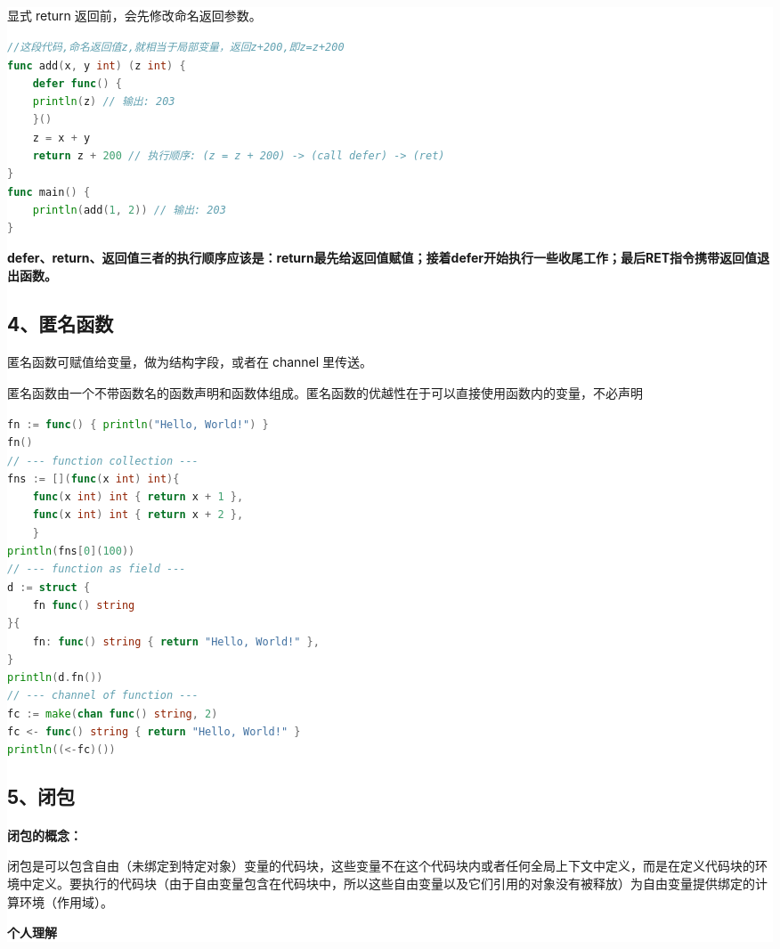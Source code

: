 显式 return 返回前，会先修改命名返回参数。 

```go
//这段代码,命名返回值z,就相当于局部变量，返回z+200,即z=z+200
func add(x, y int) (z int) {
	defer func() {
	println(z) // 输出: 203
	}()
	z = x + y
	return z + 200 // 执⾏顺序: (z = z + 200) -> (call defer) -> (ret)
}
func main() {
	println(add(1, 2)) // 输出: 203
}
```

**defer、return、返回值三者的执行顺序应该是：return最先给返回值赋值；接着defer开始执行一些收尾工作；最后RET指令携带返回值退出函数。**

## 4、匿名函数

匿名函数可赋值给变量，做为结构字段，或者在 channel ⾥传送。 

匿名函数由一个不带函数名的函数声明和函数体组成。匿名函数的优越性在于可以直接使用函数内的变量，不必声明

```go
fn := func() { println("Hello, World!") }
fn()
// --- function collection ---
fns := [](func(x int) int){
	func(x int) int { return x + 1 },
	func(x int) int { return x + 2 },
    }
println(fns[0](100))
// --- function as field ---
d := struct {
	fn func() string
}{
	fn: func() string { return "Hello, World!" },
}
println(d.fn())
// --- channel of function ---
fc := make(chan func() string, 2)
fc <- func() string { return "Hello, World!" }
println((<-fc)())
```

## 5、闭包

**闭包的概念：**

闭包是可以包含自由（未绑定到特定对象）变量的代码块，这些变量不在这个代码块内或者任何全局上下文中定义，而是在定义代码块的环境中定义。要执行的代码块（由于自由变量包含在代码块中，所以这些自由变量以及它们引用的对象没有被释放）为自由变量提供绑定的计算环境（作用域）。

**个人理解**
